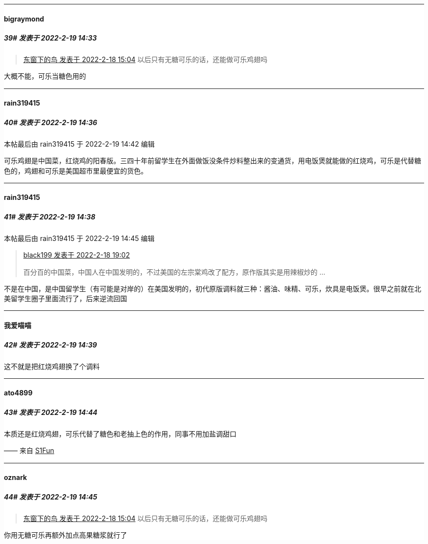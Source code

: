 *****

####  bigraymond  
##### 39#       发表于 2022-2-19 14:33

<blockquote><a href="httphttps://bbs.saraba1st.com/2b/forum.php?mod=redirect&amp;goto=findpost&amp;pid=54740715&amp;ptid=2053293" target="_blank">东窗下的鸟 发表于 2022-2-18 15:04</a>
以后只有无糖可乐的话，还能做可乐鸡翅吗</blockquote>
大概不能，可乐当糖色用的

*****

####  rain319415  
##### 40#       发表于 2022-2-19 14:36

 本帖最后由 rain319415 于 2022-2-19 14:42 编辑 

可乐鸡翅是中国菜，红烧鸡的阳春版。三四十年前留学生在外面做饭没条件炒料整出来的变通货，用电饭煲就能做的红烧鸡，可乐是代替糖色的，鸡翅和可乐是美国超市里最便宜的货色。

*****

####  rain319415  
##### 41#       发表于 2022-2-19 14:38

 本帖最后由 rain319415 于 2022-2-19 14:45 编辑 
<blockquote><a href="httphttps://bbs.saraba1st.com/2b/forum.php?mod=redirect&amp;goto=findpost&amp;pid=54743631&amp;ptid=2053293" target="_blank">black199 发表于 2022-2-18 19:02</a>

百分百的中国菜，中国人在中国发明的，不过美国的左宗棠鸡改了配方，原作版其实是用辣椒炒的 ...</blockquote>
不是在中国，是中国留学生（有可能是对岸的）在美国发明的，初代原版调料就三种：酱油、味精、可乐，炊具是电饭煲。很早之前就在北美留学生圈子里面流行了，后来逆流回国

*****

####  我爱喵喵  
##### 42#       发表于 2022-2-19 14:39

这不就是把红烧鸡翅换了个调料

*****

####  ato4899  
##### 43#       发表于 2022-2-19 14:44

本质还是红烧鸡翅，可乐代替了糖色和老抽上色的作用，同事不用加盐调甜口

—— 来自 [S1Fun](https://s1fun.koalcat.com)

*****

####  oznark  
##### 44#       发表于 2022-2-19 14:45

<blockquote><a href="httphttps://bbs.saraba1st.com/2b/forum.php?mod=redirect&amp;goto=findpost&amp;pid=54740715&amp;ptid=2053293" target="_blank">东窗下的鸟 发表于 2022-2-18 15:04</a>
以后只有无糖可乐的话，还能做可乐鸡翅吗</blockquote>
你用无糖可乐再额外加点高果糖浆就行了
